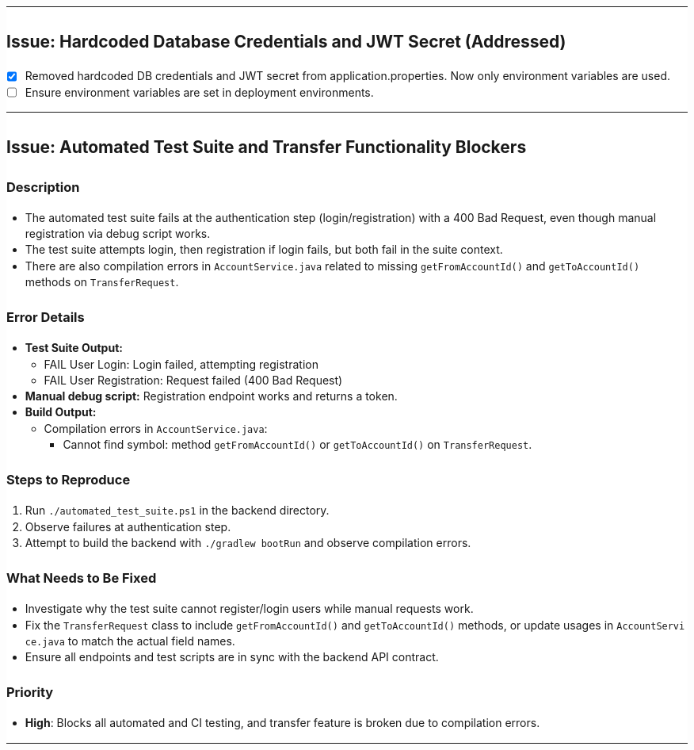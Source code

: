 
---

## Issue: Hardcoded Database Credentials and JWT Secret (Addressed)
- [x] Removed hardcoded DB credentials and JWT secret from application.properties. Now only environment variables are used.
- [ ] Ensure environment variables are set in deployment environments.

---

## Issue: Automated Test Suite and Transfer Functionality Blockers

### Description
- The automated test suite fails at the authentication step (login/registration) with a 400 Bad Request, even though manual registration via debug script works.
- The test suite attempts login, then registration if login fails, but both fail in the suite context.
- There are also compilation errors in `AccountService.java` related to missing `getFromAccountId()` and `getToAccountId()` methods on `TransferRequest`.

### Error Details
- **Test Suite Output:**
  - FAIL User Login: Login failed, attempting registration
  - FAIL User Registration: Request failed (400 Bad Request)
- **Manual debug script:** Registration endpoint works and returns a token.
- **Build Output:**
  - Compilation errors in `AccountService.java`:
    - Cannot find symbol: method `getFromAccountId()` or `getToAccountId()` on `TransferRequest`.

### Steps to Reproduce
1. Run `./automated_test_suite.ps1` in the backend directory.
2. Observe failures at authentication step.
3. Attempt to build the backend with `./gradlew bootRun` and observe compilation errors.

### What Needs to Be Fixed
- Investigate why the test suite cannot register/login users while manual requests work.
- Fix the `TransferRequest` class to include `getFromAccountId()` and `getToAccountId()` methods, or update usages in `AccountService.java` to match the actual field names.
- Ensure all endpoints and test scripts are in sync with the backend API contract.

### Priority
- **High**: Blocks all automated and CI testing, and transfer feature is broken due to compilation errors.

--- 